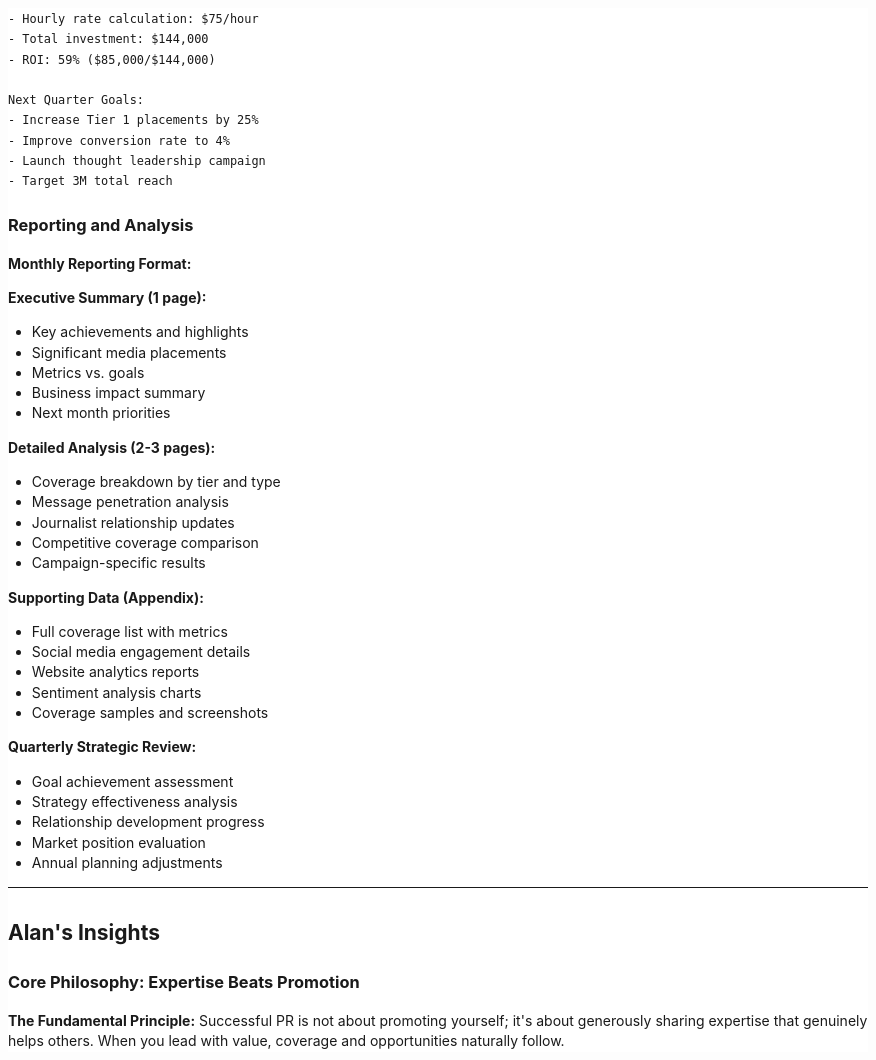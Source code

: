 ```
- Hourly rate calculation: $75/hour
- Total investment: $144,000
- ROI: 59% ($85,000/$144,000)

Next Quarter Goals:
- Increase Tier 1 placements by 25%
- Improve conversion rate to 4%
- Launch thought leadership campaign
- Target 3M total reach
```

### Reporting and Analysis

**Monthly Reporting Format:**

**Executive Summary (1 page):**
- Key achievements and highlights
- Significant media placements
- Metrics vs. goals
- Business impact summary
- Next month priorities

**Detailed Analysis (2-3 pages):**
- Coverage breakdown by tier and type
- Message penetration analysis
- Journalist relationship updates
- Competitive coverage comparison
- Campaign-specific results

**Supporting Data (Appendix):**
- Full coverage list with metrics
- Social media engagement details
- Website analytics reports
- Sentiment analysis charts
- Coverage samples and screenshots

**Quarterly Strategic Review:**
- Goal achievement assessment
- Strategy effectiveness analysis
- Relationship development progress
- Market position evaluation
- Annual planning adjustments

---

## Alan's Insights

### Core Philosophy: Expertise Beats Promotion

**The Fundamental Principle:**
Successful PR is not about promoting yourself; it's about generously sharing expertise that genuinely helps others. When you lead with value, coverage and opportunities naturally follow.
